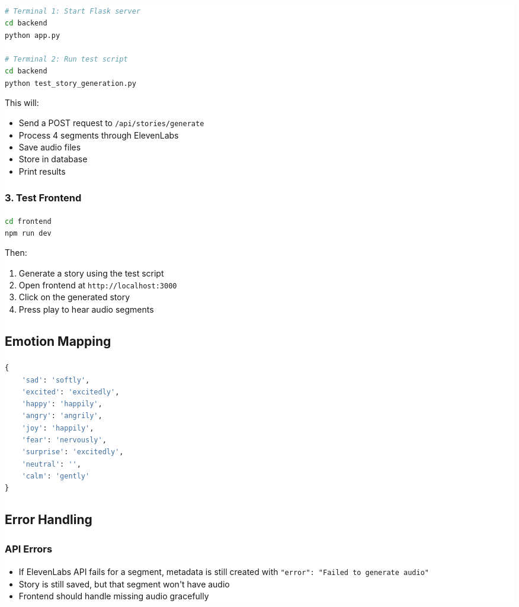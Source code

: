 ```bash
# Terminal 1: Start Flask server
cd backend
python app.py

# Terminal 2: Run test script
cd backend
python test_story_generation.py
```

This will:
- Send a POST request to `/api/stories/generate`
- Process 4 segments through ElevenLabs
- Save audio files
- Store in database
- Print results

### 3. Test Frontend

```bash
cd frontend
npm run dev
```

Then:
1. Generate a story using the test script
2. Open frontend at `http://localhost:3000`
3. Click on the generated story
4. Press play to hear audio segments

## Emotion Mapping

```python
{
    'sad': 'softly',
    'excited': 'excitedly',
    'happy': 'happily',
    'angry': 'angrily',
    'joy': 'happily',
    'fear': 'nervously',
    'surprise': 'excitedly',
    'neutral': '',
    'calm': 'gently'
}
```

## Error Handling

### API Errors
- If ElevenLabs API fails for a segment, metadata is still created with `"error": "Failed to generate audio"`
- Story is still saved, but that segment won't have audio
- Frontend should handle missing audio gracefully
